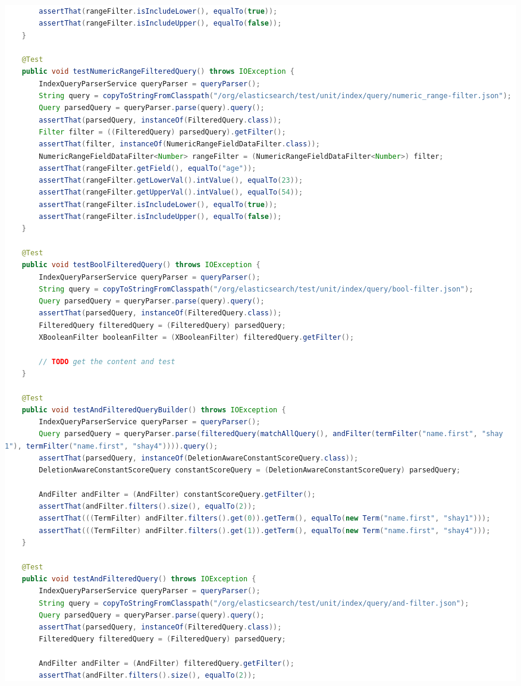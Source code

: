 ```java
        assertThat(rangeFilter.isIncludeLower(), equalTo(true));
        assertThat(rangeFilter.isIncludeUpper(), equalTo(false));
    }

    @Test
    public void testNumericRangeFilteredQuery() throws IOException {
        IndexQueryParserService queryParser = queryParser();
        String query = copyToStringFromClasspath("/org/elasticsearch/test/unit/index/query/numeric_range-filter.json");
        Query parsedQuery = queryParser.parse(query).query();
        assertThat(parsedQuery, instanceOf(FilteredQuery.class));
        Filter filter = ((FilteredQuery) parsedQuery).getFilter();
        assertThat(filter, instanceOf(NumericRangeFieldDataFilter.class));
        NumericRangeFieldDataFilter<Number> rangeFilter = (NumericRangeFieldDataFilter<Number>) filter;
        assertThat(rangeFilter.getField(), equalTo("age"));
        assertThat(rangeFilter.getLowerVal().intValue(), equalTo(23));
        assertThat(rangeFilter.getUpperVal().intValue(), equalTo(54));
        assertThat(rangeFilter.isIncludeLower(), equalTo(true));
        assertThat(rangeFilter.isIncludeUpper(), equalTo(false));
    }

    @Test
    public void testBoolFilteredQuery() throws IOException {
        IndexQueryParserService queryParser = queryParser();
        String query = copyToStringFromClasspath("/org/elasticsearch/test/unit/index/query/bool-filter.json");
        Query parsedQuery = queryParser.parse(query).query();
        assertThat(parsedQuery, instanceOf(FilteredQuery.class));
        FilteredQuery filteredQuery = (FilteredQuery) parsedQuery;
        XBooleanFilter booleanFilter = (XBooleanFilter) filteredQuery.getFilter();

        // TODO get the content and test
    }

    @Test
    public void testAndFilteredQueryBuilder() throws IOException {
        IndexQueryParserService queryParser = queryParser();
        Query parsedQuery = queryParser.parse(filteredQuery(matchAllQuery(), andFilter(termFilter("name.first", "shay1"), termFilter("name.first", "shay4")))).query();
        assertThat(parsedQuery, instanceOf(DeletionAwareConstantScoreQuery.class));
        DeletionAwareConstantScoreQuery constantScoreQuery = (DeletionAwareConstantScoreQuery) parsedQuery;

        AndFilter andFilter = (AndFilter) constantScoreQuery.getFilter();
        assertThat(andFilter.filters().size(), equalTo(2));
        assertThat(((TermFilter) andFilter.filters().get(0)).getTerm(), equalTo(new Term("name.first", "shay1")));
        assertThat(((TermFilter) andFilter.filters().get(1)).getTerm(), equalTo(new Term("name.first", "shay4")));
    }

    @Test
    public void testAndFilteredQuery() throws IOException {
        IndexQueryParserService queryParser = queryParser();
        String query = copyToStringFromClasspath("/org/elasticsearch/test/unit/index/query/and-filter.json");
        Query parsedQuery = queryParser.parse(query).query();
        assertThat(parsedQuery, instanceOf(FilteredQuery.class));
        FilteredQuery filteredQuery = (FilteredQuery) parsedQuery;

        AndFilter andFilter = (AndFilter) filteredQuery.getFilter();
        assertThat(andFilter.filters().size(), equalTo(2));
```